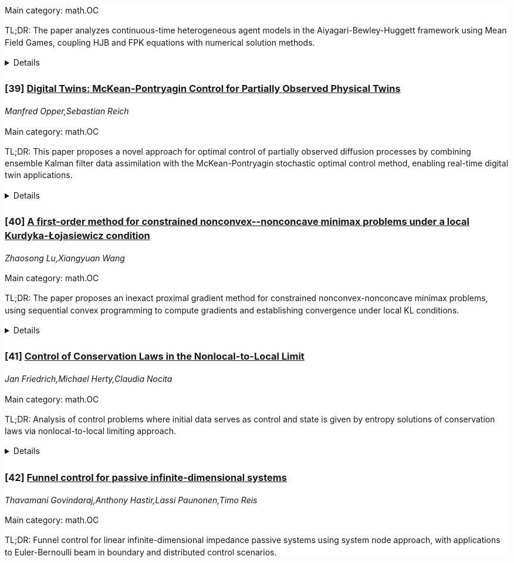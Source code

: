 Main category: math.OC

TL;DR: The paper analyzes continuous-time heterogeneous agent models in the Aiyagari-Bewley-Huggett framework using Mean Field Games, coupling HJB and FPK equations with numerical solution methods.


<details><summary>Details</summary></details>


### [39] [Digital Twins: McKean-Pontryagin Control for Partially Observed Physical Twins](https://arxiv.org/abs/2510.00937)
*Manfred Opper,Sebastian Reich*

Main category: math.OC

TL;DR: This paper proposes a novel approach for optimal control of partially observed diffusion processes by combining ensemble Kalman filter data assimilation with the McKean-Pontryagin stochastic optimal control method, enabling real-time digital twin applications.


<details><summary>Details</summary></details>


### [40] [A first-order method for constrained nonconvex--nonconcave minimax problems under a local Kurdyka-Łojasiewicz condition](https://arxiv.org/abs/2510.01168)
*Zhaosong Lu,Xiangyuan Wang*

Main category: math.OC

TL;DR: The paper proposes an inexact proximal gradient method for constrained nonconvex-nonconcave minimax problems, using sequential convex programming to compute gradients and establishing convergence under local KL conditions.


<details><summary>Details</summary></details>


### [41] [Control of Conservation Laws in the Nonlocal-to-Local Limit](https://arxiv.org/abs/2510.00677)
*Jan Friedrich,Michael Herty,Claudia Nocita*

Main category: math.OC

TL;DR: Analysis of control problems where initial data serves as control and state is given by entropy solutions of conservation laws via nonlocal-to-local limiting approach.


<details><summary>Details</summary></details>


### [42] [Funnel control for passive infinite-dimensional systems](https://arxiv.org/abs/2510.01027)
*Thavamani Govindaraj,Anthony Hastir,Lassi Paunonen,Timo Reis*

Main category: math.OC

TL;DR: Funnel control for linear infinite-dimensional impedance passive systems using system node approach, with applications to Euler-Bernoulli beam in boundary and distributed control scenarios.
